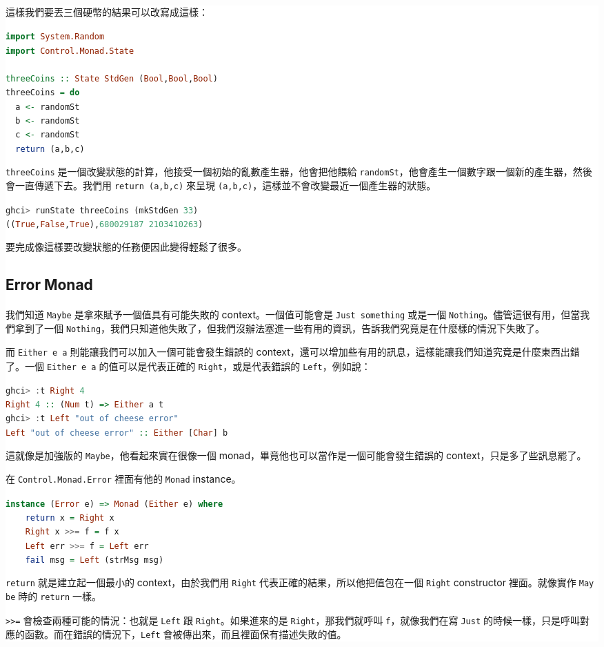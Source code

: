 這樣我們要丟三個硬幣的結果可以改寫成這樣：

```haskell
import System.Random  
import Control.Monad.State  
  
threeCoins :: State StdGen (Bool,Bool,Bool)  
threeCoins = do  
  a <- randomSt  
  b <- randomSt  
  c <- randomSt  
  return (a,b,c)  
```

``threeCoins`` 是一個改變狀態的計算，他接受一個初始的亂數產生器，他會把他餵給 ``randomSt``，他會產生一個數字跟一個新的產生器，然後會一直傳遞下去。我們用 ``return (a,b,c)`` 來呈現 ``(a,b,c)``，這樣並不會改變最近一個產生器的狀態。

```haskell
ghci> runState threeCoins (mkStdGen 33)  
((True,False,True),680029187 2103410263)
```

要完成像這樣要改變狀態的任務便因此變得輕鬆了很多。

## Error Monad

我們知道 ``Maybe`` 是拿來賦予一個值具有可能失敗的 context。一個值可能會是 ``Just something`` 或是一個 ``Nothing``。儘管這很有用，但當我們拿到了一個 ``Nothing``，我們只知道他失敗了，但我們沒辦法塞進一些有用的資訊，告訴我們究竟是在什麼樣的情況下失敗了。

而 ``Either e a`` 則能讓我們可以加入一個可能會發生錯誤的 context，還可以增加些有用的訊息，這樣能讓我們知道究竟是什麼東西出錯了。一個 ``Either e a`` 的值可以是代表正確的 ``Right``，或是代表錯誤的 ``Left``，例如說：

```haskell
ghci> :t Right 4  
Right 4 :: (Num t) => Either a t  
ghci> :t Left "out of cheese error"  
Left "out of cheese error" :: Either [Char] b  
```

這就像是加強版的 ``Maybe``，他看起來實在很像一個 monad，畢竟他也可以當作是一個可能會發生錯誤的 context，只是多了些訊息罷了。

在 ``Control.Monad.Error`` 裡面有他的 ``Monad`` instance。

```haskell
instance (Error e) => Monad (Either e) where  
    return x = Right x   
    Right x >>= f = f x  
    Left err >>= f = Left err  
    fail msg = Left (strMsg msg)  
```

``return`` 就是建立起一個最小的 context，由於我們用 ``Right`` 代表正確的結果，所以他把值包在一個 ``Right`` constructor 裡面。就像實作 ``Maybe`` 時的 ``return`` 一樣。

``>>=`` 會檢查兩種可能的情況：也就是 ``Left`` 跟 ``Right``。如果進來的是 ``Right``，那我們就呼叫 ``f``，就像我們在寫 ``Just`` 的時候一樣，只是呼叫對應的函數。而在錯誤的情況下，``Left`` 會被傳出來，而且裡面保有描述失敗的值。

